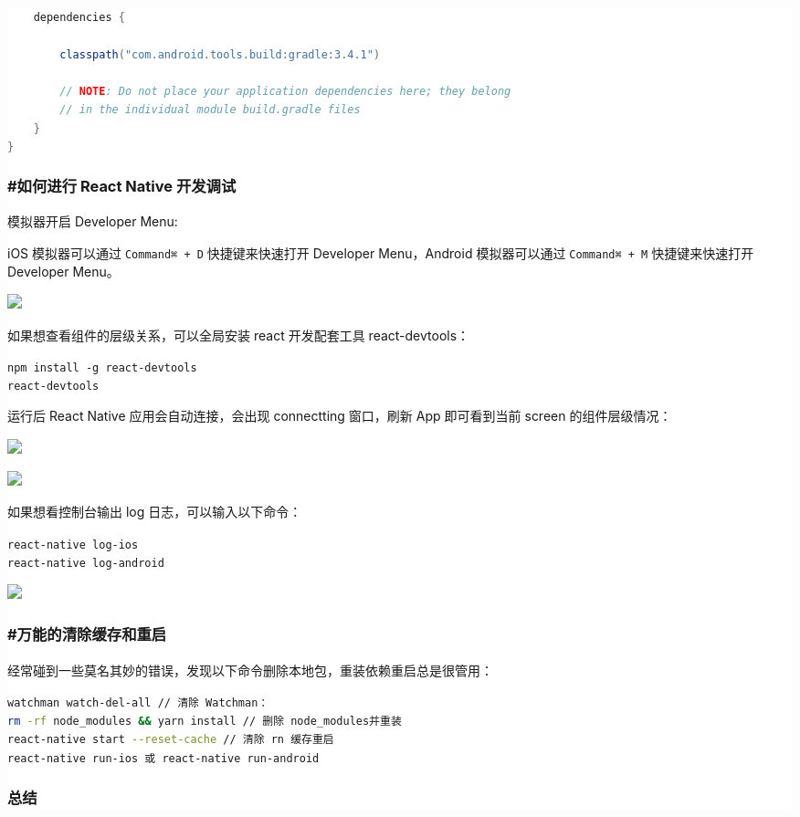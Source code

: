 ```java
    dependencies {

        classpath("com.android.tools.build:gradle:3.4.1")

        // NOTE: Do not place your application dependencies here; they belong
        // in the individual module build.gradle files
    }
}
```

### #如何进行 React Native 开发调试

模拟器开启 Developer Menu:

iOS 模拟器可以通过 `Command⌘ + D` 快捷键来快速打开 Developer Menu，Android 模拟器可以通过 `Command⌘ + M` 快捷键来快速打开 Developer Menu。

![](https://assets.wuxinhua.com/blog/assets/react-native/DeveloperMenu.png)

如果想查看组件的层级关系，可以全局安装 react 开发配套工具 react-devtools：

```shell
npm install -g react-devtools
react-devtools
```

运行后 React Native 应用会自动连接，会出现 connectting 窗口，刷新 App 即可看到当前 screen 的组件层级情况：

![](https://assets.wuxinhua.com/blog/assets/react-native/react-devtools-connect.jpg)

![](https://assets.wuxinhua.com/blog/assets/react-native/react-dev-tools.jpg)

如果想看控制台输出 log 日志，可以输入以下命令：

```shell
react-native log-ios
react-native log-android
```

![](https://assets.wuxinhua.com/blog/assets/react-native/log-android.jpg)

### #万能的清除缓存和重启

经常碰到一些莫名其妙的错误，发现以下命令删除本地包，重装依赖重启总是很管用：

```sh
watchman watch-del-all // 清除 Watchman：
rm -rf node_modules && yarn install // 删除 node_modules并重装
react-native start --reset-cache // 清除 rn 缓存重启
react-native run-ios 或 react-native run-android

```

### 总结

